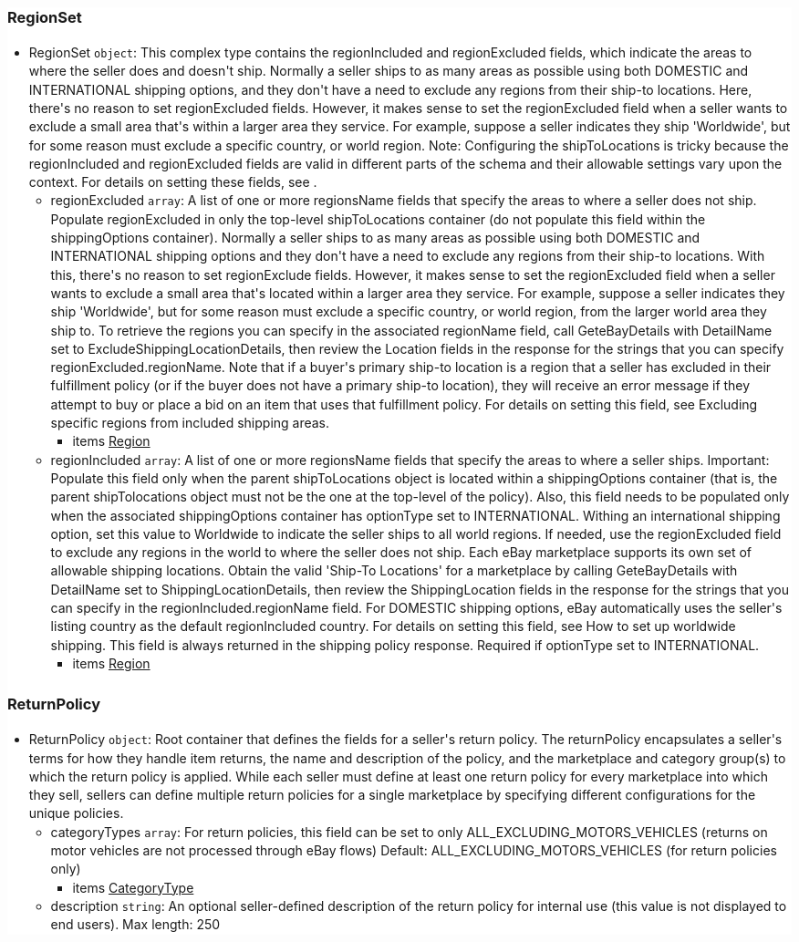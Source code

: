 ### RegionSet
* RegionSet `object`: This complex type contains the regionIncluded and regionExcluded fields, which indicate the areas to where the seller does and doesn't ship. Normally a seller ships to as many areas as possible using both DOMESTIC and INTERNATIONAL shipping options, and they don't have a need to exclude any regions from their ship-to locations. Here, there's no reason to set regionExcluded fields. However, it makes sense to set the regionExcluded field when a seller wants to exclude a small area that's within a larger area they service. For example, suppose a seller indicates they ship 'Worldwide', but for some reason must exclude a specific country, or world region. Note: Configuring the shipToLocations is tricky because the regionIncluded and regionExcluded fields are valid in different parts of the schema and their allowable settings vary upon the context. For details on setting these fields, see .
  * regionExcluded `array`: A list of one or more regionsName fields that specify the areas to where a seller does not ship. Populate regionExcluded in only the top-level shipToLocations container (do not populate this field within the shippingOptions container). Normally a seller ships to as many areas as possible using both DOMESTIC and INTERNATIONAL shipping options and they don't have a need to exclude any regions from their ship-to locations. With this, there's no reason to set regionExclude fields. However, it makes sense to set the regionExcluded field when a seller wants to exclude a small area that's located within a larger area they service. For example, suppose a seller indicates they ship 'Worldwide', but for some reason must exclude a specific country, or world region, from the larger world area they ship to. To retrieve the regions you can specify in the associated regionName field, call GeteBayDetails with DetailName set to ExcludeShippingLocationDetails, then review the Location fields in the response for the strings that you can specify regionExcluded.regionName. Note that if a buyer's primary ship-to location is a region that a seller has excluded in their fulfillment policy (or if the buyer does not have a primary ship-to location), they will receive an error message if they attempt to buy or place a bid on an item that uses that fulfillment policy. For details on setting this field, see Excluding specific regions from included shipping areas.
    * items [Region](#region)
  * regionIncluded `array`: A list of one or more regionsName fields that specify the areas to where a seller ships. Important: Populate this field only when the parent shipToLocations object is located within a shippingOptions container (that is, the parent shipTolocations object must not be the one at the top-level of the policy). Also, this field needs to be populated only when the associated shippingOptions container has optionType set to INTERNATIONAL. Withing an international shipping option, set this value to Worldwide to indicate the seller ships to all world regions. If needed, use the regionExcluded field to exclude any regions in the world to where the seller does not ship. Each eBay marketplace supports its own set of allowable shipping locations. Obtain the valid 'Ship-To Locations' for a marketplace by calling GeteBayDetails with DetailName set to ShippingLocationDetails, then review the ShippingLocation fields in the response for the strings that you can specify in the regionIncluded.regionName field. For DOMESTIC shipping options, eBay automatically uses the seller's listing country as the default regionIncluded country. For details on setting this field, see How to set up worldwide shipping. This field is always returned in the shipping policy response. Required if optionType set to INTERNATIONAL.
    * items [Region](#region)

### ReturnPolicy
* ReturnPolicy `object`: Root container that defines the fields for a seller's return policy. The returnPolicy encapsulates a seller's terms for how they handle item returns, the name and description of the policy, and the marketplace and category group(s) to which the return policy is applied. While each seller must define at least one return policy for every marketplace into which they sell, sellers can define multiple return policies for a single marketplace by specifying different configurations for the unique policies.
  * categoryTypes `array`: For return policies, this field can be set to only ALL_EXCLUDING_MOTORS_VEHICLES (returns on motor vehicles are not processed through eBay flows) Default: ALL_EXCLUDING_MOTORS_VEHICLES (for return policies only)
    * items [CategoryType](#categorytype)
  * description `string`: An optional seller-defined description of the return policy for internal use (this value is not displayed to end users). Max length: 250
